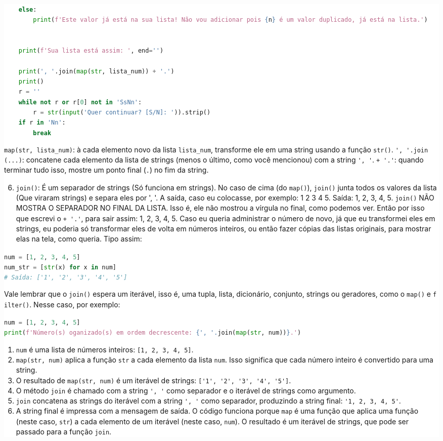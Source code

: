 ```python
    else:
        print(f'Este valor já está na sua lista! Não vou adicionar pois {n} é um valor duplicado, já está na lista.')


    print(f'Sua lista está assim: ', end='')

    print(', '.join(map(str, lista_num)) + '.')
    print()
    r = ''
    while not r or r[0] not in 'SsNn':
        r = str(input('Quer continuar? [S/N]: ')).strip()
    if r in 'Nn':
        break
```
`map(str, lista_num)`: à cada elemento novo da lista `lista_num`, transforme ele em uma string usando a função `str()`.
`', '.join(...)`: concatene cada elemento da lista de strings (menos o último, como você mencionou) com a string `', '`.
`+ '.'`: quando terminar tudo isso, mostre um ponto final (`.`) no fim da string.

6. `join()`: É um separador de strings (Só funciona em strings). No caso de cima (do `map()`), `join()` junta todos os valores da lista (Que viraram strings) e separa eles por ', '. A saída, caso eu colocasse, por exemplo:  1 2 3 4 5. Saída: 1, 2, 3, 4, 5. `join()` NÃO MOSTRA O SEPARADOR NO FINAL DA LISTA. Isso é, ele não mostrou a vírgula no final, como podemos ver. Então por isso que escrevi o `+ '.'`, para sair assim: 1, 2, 3, 4, 5. Caso eu queria administrar o número de novo, já que eu transformei eles em strings, eu poderia só transformar eles de volta em números inteiros, ou então fazer cópias das listas originais, para mostrar elas na tela, como queria. Tipo assim:
```python
num = [1, 2, 3, 4, 5]
num_str = [str(x) for x in num]
# Saída: ['1', '2', '3', '4', '5']
```
Vale lembrar que o `join()` espera um iterável, isso é, uma tupla, lista, dicionário, conjunto, strings ou geradores, como o `map()` e `filter()`. Nesse caso, por exemplo:
```python
num = [1, 2, 3, 4, 5]
print(f'Número(s) oganizado(s) em ordem decrescente: {', '.join(map(str, num))}.')
```
1) `num` é uma lista de números inteiros: `[1, 2, 3, 4, 5]`.
2) `map(str, num)` aplica a função `str` a cada elemento da lista `num`. Isso significa que cada número inteiro é convertido para uma string.
3) O resultado de `map(str, num)` é um iterável de strings: `['1', '2', '3', '4', '5']`.
4) O método `join` é chamado com a string `', '` como separador e o iterável de strings como argumento.
5) `join` concatena as strings do iterável com a string `', '` como separador, produzindo a string final: `'1, 2, 3, 4, 5'`.
6) A string final é impressa com a mensagem de saída.
O código funciona porque `map` é uma função que aplica uma função (neste caso, `str`) a cada elemento de um iterável (neste caso, `num`). O resultado é um iterável de strings, que pode ser passado para a função `join`.
